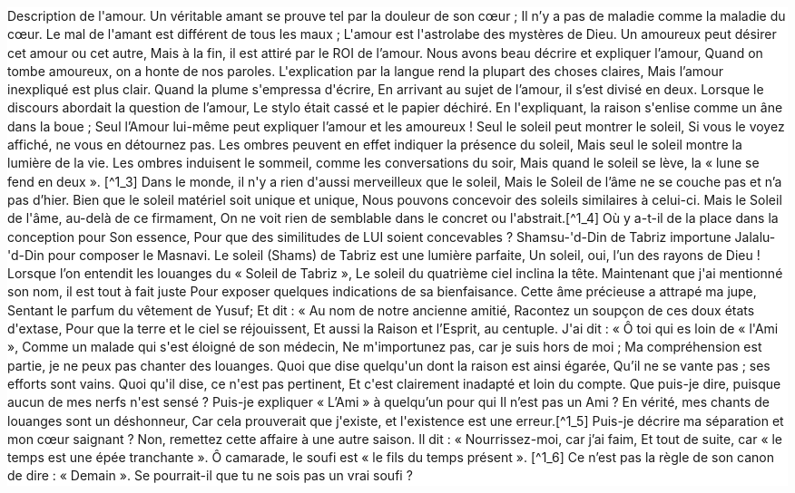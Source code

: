 Description de l'amour.
Un véritable amant se prouve tel par la douleur de son cœur ;
Il n’y a pas de maladie comme la maladie du cœur.
Le mal de l'amant est différent de tous les maux ;
L'amour est l'astrolabe des mystères de Dieu.
Un amoureux peut désirer cet amour ou cet autre,
Mais à la fin, il est attiré par le ROI de l’amour.
Nous avons beau décrire et expliquer l’amour,
Quand on tombe amoureux, on a honte de nos paroles.
L'explication par la langue rend la plupart des choses claires,
Mais l’amour inexpliqué est plus clair.
Quand la plume s'empressa d'écrire,
En arrivant au sujet de l’amour, il s’est divisé en deux.
Lorsque le discours abordait la question de l’amour,
Le stylo était cassé et le papier déchiré.
En l'expliquant, la raison s'enlise comme un âne dans la boue ;
Seul l’Amour lui-même peut expliquer l’amour et les amoureux !
Seul le soleil peut montrer le soleil,
Si vous le voyez affiché, ne vous en détournez pas.
Les ombres peuvent en effet indiquer la présence du soleil,
Mais seul le soleil montre la lumière de la vie.
Les ombres induisent le sommeil, comme les conversations du soir,
Mais quand le soleil se lève, la « lune se fend en deux ». [^1_3]
Dans le monde, il n'y a rien d'aussi merveilleux que le soleil,
Mais le Soleil de l’âme ne se couche pas et n’a pas d’hier.
Bien que le soleil matériel soit unique et unique,
Nous pouvons concevoir des soleils similaires à celui-ci.
Mais le Soleil de l'âme, au-delà de ce firmament,
On ne voit rien de semblable dans le concret ou l'abstrait.[^1_4]
Où y a-t-il de la place dans la conception pour Son essence,
Pour que des similitudes de LUI soient concevables ?
Shamsu-'d-Din de Tabriz importune Jalalu-'d-Din
pour composer le Masnavi.
Le soleil (Shams) de Tabriz est une lumière parfaite,
Un soleil, oui, l’un des rayons de Dieu !
Lorsque l’on entendit les louanges du « Soleil de Tabriz »,
Le soleil du quatrième ciel inclina la tête.
Maintenant que j'ai mentionné son nom, il est tout à fait juste
Pour exposer quelques indications de sa bienfaisance.
Cette âme précieuse a attrapé ma jupe,
Sentant le parfum du vêtement de Yusuf;
Et dit : « Au nom de notre ancienne amitié,
Racontez un soupçon de ces doux états d'extase,
Pour que la terre et le ciel se réjouissent,
Et aussi la Raison et l’Esprit, au centuple.
J'ai dit : « Ô toi qui es loin de « l'Ami »,
Comme un malade qui s'est éloigné de son médecin,
Ne m'importunez pas, car je suis hors de moi ;
Ma compréhension est partie, je ne peux pas chanter des louanges.
Quoi que dise quelqu'un dont la raison est ainsi égarée,
Qu’il ne se vante pas ; ses efforts sont vains.
Quoi qu'il dise, ce n'est pas pertinent,
Et c'est clairement inadapté et loin du compte.
Que puis-je dire, puisque aucun de mes nerfs n'est sensé ?
Puis-je expliquer « L’Ami » à quelqu’un pour qui Il n’est pas un Ami ?
En vérité, mes chants de louanges sont un déshonneur,
Car cela prouverait que j'existe, et l'existence est une erreur.[^1_5]
Puis-je décrire ma séparation et mon cœur saignant ?
Non, remettez cette affaire à une autre saison.
Il dit : « Nourrissez-moi, car j’ai faim,
Et tout de suite, car « le temps est une épée tranchante ».
Ô camarade, le soufi est « le fils du temps présent ». [^1_6]
Ce n’est pas la règle de son canon de dire : « Demain ».
Se pourrait-il que tu ne sois pas un vrai soufi ?